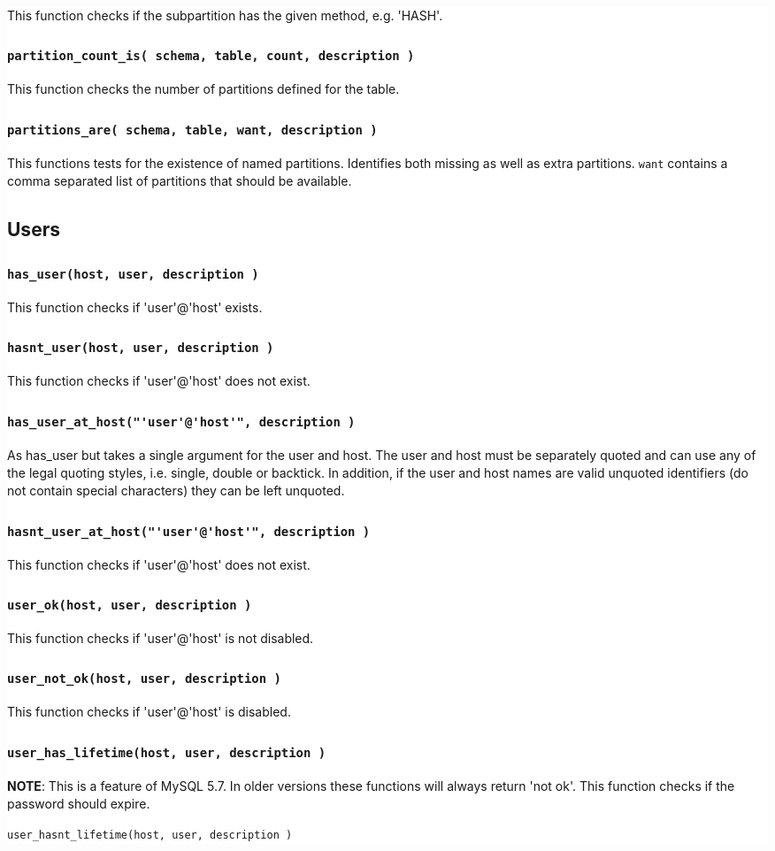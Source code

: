 This function checks if the subpartition has the given method, e.g. 'HASH'.

### `partition_count_is( schema, table, count, description )`

This function checks the number of partitions defined for the table.

### `partitions_are( schema, table, want, description )`

This functions tests for the existence of named partitions. Identifies both missing as well as extra partitions.
`want` contains a comma separated list of partitions that should be available.


## Users

### `has_user(host, user, description )`

This function checks if 'user'@'host' exists.

### `hasnt_user(host, user, description )`

This function checks if 'user'@'host' does not exist.


### `has_user_at_host("'user'@'host'", description )`

As has_user but takes a single argument for the user and host. The user and host must be separately quoted and can
use any of the legal quoting styles, i.e. single, double or backtick. In addition, if the user and host names are
valid unquoted identifiers (do not contain special characters) they can be left unquoted.

### `hasnt_user_at_host("'user'@'host'", description )`

This function checks if 'user'@'host' does not exist.


### `user_ok(host, user, description )`

This function checks if 'user'@'host' is not disabled.

### `user_not_ok(host, user, description )`

This function checks if 'user'@'host' is disabled.

### `user_has_lifetime(host, user, description )`

__NOTE__: This is a feature of MySQL 5.7. In older versions these functions will always return 'not ok'.
This function checks if the password should expire.

`user_hasnt_lifetime(host, user, description )`
